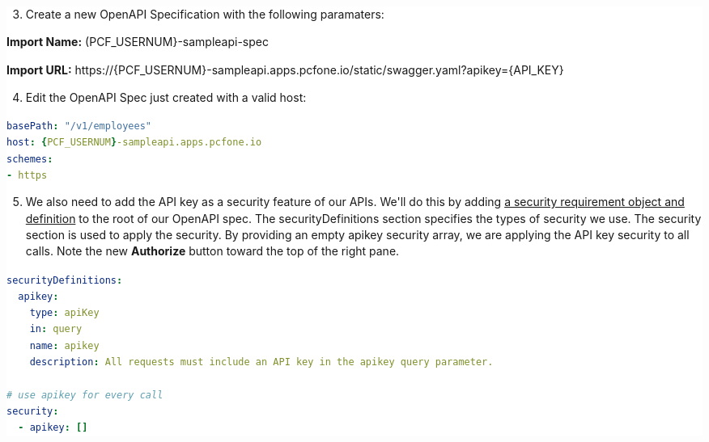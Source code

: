 3. Create a new OpenAPI Specification with the following paramaters:

**Import Name:** (PCF_USERNUM}-sampleapi-spec

**Import URL:** https://{PCF_USERNUM}-sampleapi.apps.pcfone.io/static/swagger.yaml?apikey={API_KEY}

4. Edit the OpenAPI Spec just created with a valid host:

```yaml
basePath: "/v1/employees"
host: {PCF_USERNUM}-sampleapi.apps.pcfone.io
schemes:
- https
```

5. We also need to add the API key as a security feature of our APIs. We'll do this by adding [a security requirement object and definition](https://github.com/OAI/OpenAPI-Specification/blob/master/versions/2.0.md#securityRequirementObject) to the root of our OpenAPI spec. The securityDefinitions section specifies the types of security we use. The security section is used to apply the security. By providing an empty apikey security array, we are applying the API key security to all calls. Note the new **Authorize** button toward the top of the right pane.

```yaml
securityDefinitions:
  apikey:
    type: apiKey
    in: query
    name: apikey
    description: All requests must include an API key in the apikey query parameter.

# use apikey for every call
security:
  - apikey: []

```
